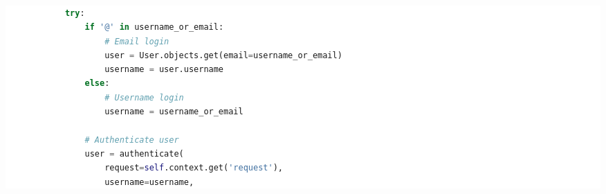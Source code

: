 ```python
            try:
                if '@' in username_or_email:
                    # Email login
                    user = User.objects.get(email=username_or_email)
                    username = user.username
                else:
                    # Username login
                    username = username_or_email
                
                # Authenticate user
                user = authenticate(
                    request=self.context.get('request'),
                    username=username,